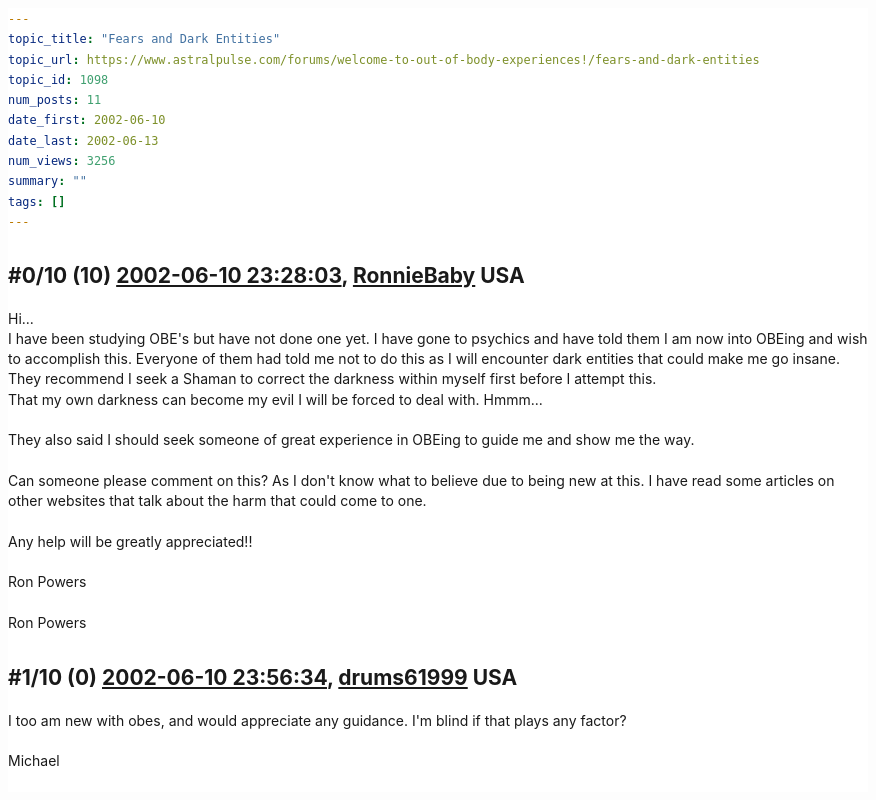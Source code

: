 ```yaml
---
topic_title: "Fears and Dark Entities"
topic_url: https://www.astralpulse.com/forums/welcome-to-out-of-body-experiences!/fears-and-dark-entities
topic_id: 1098
num_posts: 11
date_first: 2002-06-10
date_last: 2002-06-13
num_views: 3256
summary: ""
tags: []
---
```


## \#0/10 (10) [2002-06-10 23:28:03](https://www.astralpulse.com/forums/index.php?msg=116836), [RonnieBaby](https://www.astralpulse.com/forums/profile/?u=685) USA ##
<section>
Hi...
<br>
I have been studying OBE's but have not done one yet. I have gone to psychics and have told them I am now into OBEing and wish to accomplish this. Everyone of them had told me not to do this as I will encounter dark entities that could make me go insane. They recommend I seek a Shaman to correct the darkness within myself first before I attempt this.
<br>
That my own darkness can become my evil I will be forced to deal with. Hmmm...
<br>
<br>
They also said I should seek someone of great experience in OBEing to guide me and show me the way.
<br>
<br>
Can someone please comment on this? As I don't know what to believe due to being new at this. I have read some articles on other websites that talk about the harm that could come to one.
<br>
<br>
Any help will be greatly appreciated!!
<br>
<br>
Ron Powers
<br>
<br>
Ron Powers
</section>

## \#1/10 (0) [2002-06-10 23:56:34](https://www.astralpulse.com/forums/index.php?msg=6544), [drums61999](https://www.astralpulse.com/forums/profile/?u=676) USA ##
<section>
I too am new with obes, and would appreciate any guidance. I'm blind if that plays any factor?
<br>
<br>
Michael
<br>
<br>
</section>
